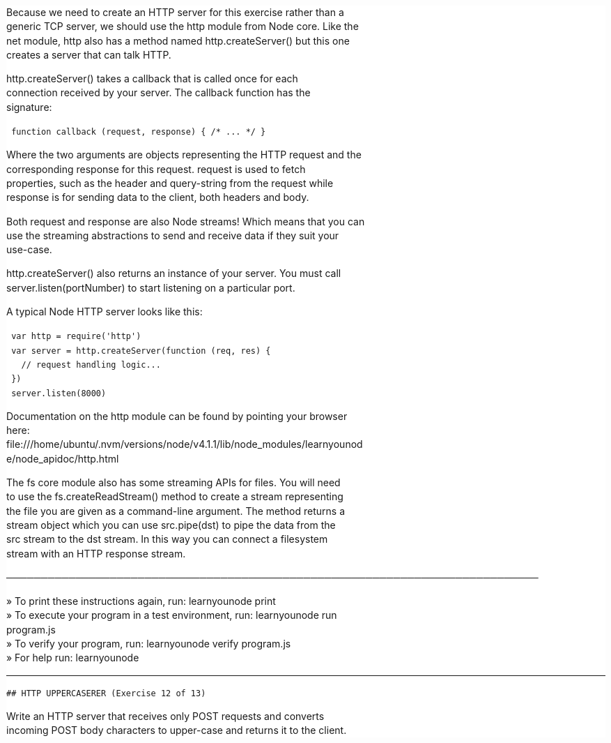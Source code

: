   Because we need to create an HTTP server for this exercise rather than a  
  generic TCP server, we should use the http module from Node core. Like the  
  net module, http also has a method named http.createServer() but this one  
  creates a server that can talk HTTP.  
   
  http.createServer() takes a callback that is called once for each  
  connection received by your server. The callback function has the  
  signature:  
   
     function callback (request, response) { /* ... */ }  
   
  Where the two arguments are objects representing the HTTP request and the  
  corresponding response for this request. request is used to fetch  
  properties, such as the header and query-string from the request while  
  response is for sending data to the client, both headers and body.  
   
  Both request and response are also Node streams! Which means that you can  
  use the streaming abstractions to send and receive data if they suit your  
  use-case.  
   
  http.createServer() also returns an instance of your server. You must call  
  server.listen(portNumber) to start listening on a particular port.  
   
  A typical Node HTTP server looks like this:  
   
     var http = require('http')  
     var server = http.createServer(function (req, res) {  
       // request handling logic...  
     })  
     server.listen(8000)  
   
  Documentation on the http module can be found by pointing your browser  
  here:  
  file:///home/ubuntu/.nvm/versions/node/v4.1.1/lib/node_modules/learnyounod  
  e/node_apidoc/http.html  
   
  The fs core module also has some streaming APIs for files. You will need  
  to use the fs.createReadStream() method to create a stream representing  
  the file you are given as a command-line argument. The method returns a  
  stream object which you can use src.pipe(dst) to pipe the data from the  
  src stream to the dst stream. In this way you can connect a filesystem  
  stream with an HTTP response stream.  
   
 ─────────────────────────────────────────────────────────────────────────────  
   
   » To print these instructions again, run: learnyounode print                
   » To execute your program in a test environment, run: learnyounode run                                                                          
     program.js                                                                
   » To verify your program, run: learnyounode verify program.js               
   » For help run: learnyounode 
   
   __________________________________________________________________
   
    ## HTTP UPPERCASERER (Exercise 12 of 13)  
   
  Write an HTTP server that receives only POST requests and converts  
  incoming POST body characters to upper-case and returns it to the client.  
   